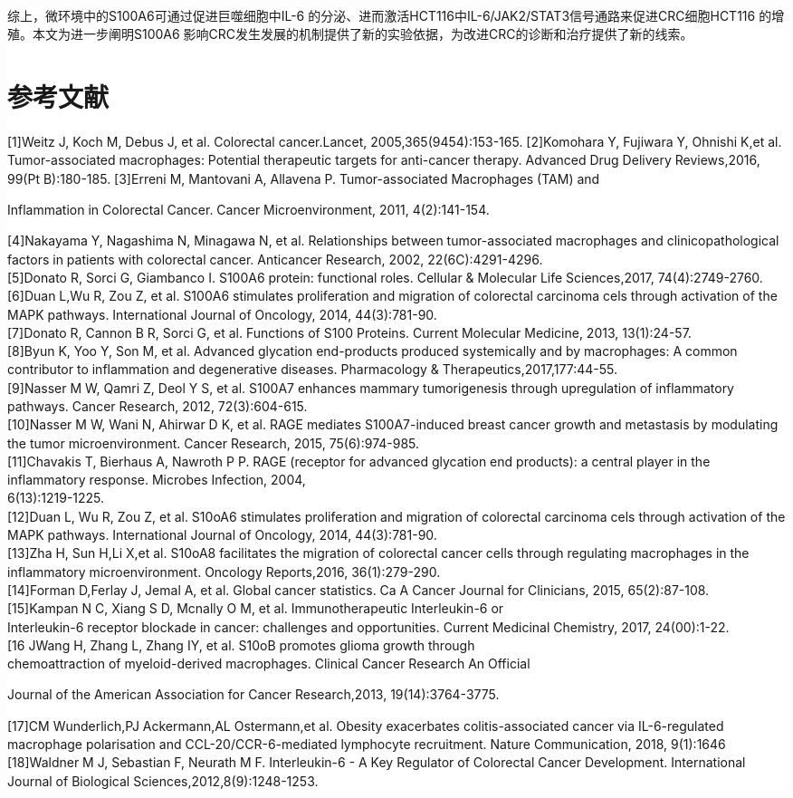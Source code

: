 综上，微环境中的S100A6可通过促进巨噬细胞中IL-6 的分泌、进而激活HCT116中IL-6/JAK2/STAT3信号通路来促进CRC细胞HCT116 的增殖。本文为进一步阐明S100A6 影响CRC发生发展的机制提供了新的实验依据，为改进CRC的诊断和治疗提供了新的线索。

# 参考文献

[1]Weitz J, Koch M, Debus J, et al. Colorectal cancer.Lancet, 2005,365(9454):153-165. [2]Komohara Y, Fujiwara Y, Ohnishi K,et al. Tumor-associated macrophages: Potential therapeutic targets for anti-cancer therapy. Advanced Drug Delivery Reviews,2016, 99(Pt B):180-185. [3]Erreni M, Mantovani A, Allavena P. Tumor-associated Macrophages (TAM) and

Inflammation in Colorectal Cancer. Cancer Microenvironment, 2011, 4(2):141-154.

[4]Nakayama Y, Nagashima N, Minagawa N, et al. Relationships between tumor-associated macrophages and clinicopathological factors in patients with colorectal cancer. Anticancer Research, 2002, 22(6C):4291-4296.   
[5]Donato R, Sorci G, Giambanco I. S100A6 protein: functional roles. Cellular & Molecular Life Sciences,2017, 74(4):2749-2760.   
[6]Duan L,Wu R, Zou Z, et al. S100A6 stimulates proliferation and migration of colorectal carcinoma cels through activation of the MAPK pathways. International Journal of Oncology, 2014, 44(3):781-90.   
[7]Donato R, Cannon B R, Sorci G, et al. Functions of S100 Proteins. Current Molecular Medicine, 2013, 13(1):24-57.   
[8]Byun K, Yoo Y, Son M, et al. Advanced glycation end-products produced systemically and by macrophages: A common contributor to inflammation and degenerative diseases. Pharmacology & Therapeutics,2017,177:44-55.   
[9]Nasser M W, Qamri Z, Deol Y S, et al. S100A7 enhances mammary tumorigenesis through upregulation of inflammatory pathways. Cancer Research, 2012, 72(3):604-615.   
[10]Nasser M W, Wani N, Ahirwar D K, et al. RAGE mediates S100A7-induced breast cancer growth and metastasis by modulating the tumor microenvironment. Cancer Research, 2015, 75(6):974-985.   
[11]Chavakis T, Bierhaus A, Nawroth P P. RAGE (receptor for advanced glycation end products): a central player in the inflammatory response. Microbes Infection, 2004,   
6(13):1219-1225.   
[12]Duan L, Wu R, Zou Z, et al. S10oA6 stimulates proliferation and migration of colorectal carcinoma cels through activation of the MAPK pathways. International Journal of Oncology, 2014, 44(3):781-90.   
[13]Zha H, Sun H,Li X,et al. S10oA8 facilitates the migration of colorectal cancer cells through regulating macrophages in the inflammatory microenvironment. Oncology Reports,2016, 36(1):279-290.   
[14]Forman D,Ferlay J, Jemal A, et al. Global cancer statistics. Ca A Cancer Journal for Clinicians, 2015, 65(2):87-108.   
[15]Kampan N C, Xiang S D, Mcnally O M, et al. Immunotherapeutic Interleukin-6 or   
Interleukin-6 receptor blockade in cancer: challenges and opportunities. Current Medicinal Chemistry, 2017, 24(00):1-22.   
[16 JWang H, Zhang L, Zhang IY, et al. S10oB promotes glioma growth through   
chemoattraction of myeloid-derived macrophages. Clinical Cancer Research An Official

Journal of the American Association for Cancer Research,2013, 19(14):3764-3775.

[17]CM Wunderlich,PJ Ackermann,AL Ostermann,et al. Obesity exacerbates colitis-associated cancer via IL-6-regulated macrophage polarisation and CCL-20/CCR-6-mediated lymphocyte recruitment. Nature Communication, 2018, 9(1):1646 [18]Waldner M J, Sebastian F, Neurath M F. Interleukin-6 - A Key Regulator of Colorectal Cancer Development. International Journal of Biological Sciences,2012,8(9):1248-1253.
